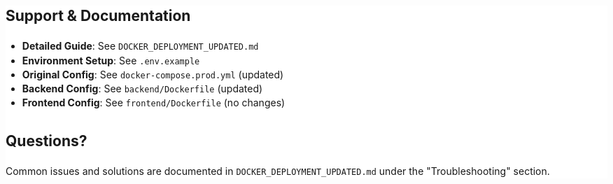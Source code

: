 ## Support & Documentation

- **Detailed Guide**: See `DOCKER_DEPLOYMENT_UPDATED.md`
- **Environment Setup**: See `.env.example`
- **Original Config**: See `docker-compose.prod.yml` (updated)
- **Backend Config**: See `backend/Dockerfile` (updated)
- **Frontend Config**: See `frontend/Dockerfile` (no changes)

## Questions?

Common issues and solutions are documented in `DOCKER_DEPLOYMENT_UPDATED.md` under the "Troubleshooting" section.

